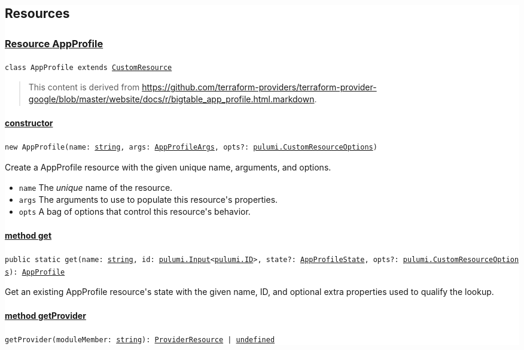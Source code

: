 
<h2 id="resources">Resources</h2>
<h3 class="pdoc-module-header" id="AppProfile" data-link-title="AppProfile">
    <a href="https://github.com/pulumi/pulumi-gcp/blob/{{< param git_sha >}}/sdk/nodejs/bigquery/appProfile.ts#L12">
        Resource <strong>AppProfile</strong>
    </a>
</h3>

<pre class="highlight"><code><span class='kr'>class</span> <span class='nx'>AppProfile</span> <span class='kr'>extends</span> <a href='/docs/reference/pkg/nodejs/pulumi/pulumi/#CustomResource'>CustomResource</a></code></pre>

> This content is derived from https://github.com/terraform-providers/terraform-provider-google/blob/master/website/docs/r/bigtable_app_profile.html.markdown.

<h4 class="pdoc-member-header" id="AppProfile-constructor">
<a class="pdoc-child-name" href="https://github.com/pulumi/pulumi-gcp/blob/{{< param git_sha >}}/sdk/nodejs/bigquery/appProfile.ts#L74"> <b>constructor</b></a>
</h4>


<pre class="highlight"><code><span class='kd'></span><span class='kd'>new</span> AppProfile(name: <span class='kd'><a href='https://developer.mozilla.org/en-US/docs/Web/JavaScript/Reference/Global_Objects/String'>string</a></span>, args: <a href='#AppProfileArgs'>AppProfileArgs</a>, opts?: <a href='/docs/reference/pkg/nodejs/pulumi/pulumi/#CustomResourceOptions'>pulumi.CustomResourceOptions</a>)</code></pre>


Create a AppProfile resource with the given unique name, arguments, and options.

* `name` The _unique_ name of the resource.
* `args` The arguments to use to populate this resource&#39;s properties.
* `opts` A bag of options that control this resource&#39;s behavior.

<h4 class="pdoc-member-header" id="AppProfile-get">
<a class="pdoc-child-name" href="https://github.com/pulumi/pulumi-gcp/blob/{{< param git_sha >}}/sdk/nodejs/bigquery/appProfile.ts#L21">method <b>get</b></a>
</h4>


<pre class="highlight"><code><span class='kd'>public static </span>get(name: <span class='kd'><a href='https://developer.mozilla.org/en-US/docs/Web/JavaScript/Reference/Global_Objects/String'>string</a></span>, id: <a href='/docs/reference/pkg/nodejs/pulumi/pulumi/#Input'>pulumi.Input</a>&lt;<a href='/docs/reference/pkg/nodejs/pulumi/pulumi/#ID'>pulumi.ID</a>&gt;, state?: <a href='#AppProfileState'>AppProfileState</a>, opts?: <a href='/docs/reference/pkg/nodejs/pulumi/pulumi/#CustomResourceOptions'>pulumi.CustomResourceOptions</a>): <a href='#AppProfile'>AppProfile</a></code></pre>


Get an existing AppProfile resource's state with the given name, ID, and optional extra
properties used to qualify the lookup.

<h4 class="pdoc-member-header" id="AppProfile-getProvider">
<a class="pdoc-child-name" href="https://github.com/pulumi/pulumi-gcp/blob/{{< param git_sha >}}/sdk/nodejs/bigquery/appProfile.ts#L12">method <b>getProvider</b></a>
</h4>


<pre class="highlight"><code><span class='kd'></span>getProvider(moduleMember: <span class='kd'><a href='https://developer.mozilla.org/en-US/docs/Web/JavaScript/Reference/Global_Objects/String'>string</a></span>): <a href='/docs/reference/pkg/nodejs/pulumi/pulumi/#ProviderResource'>ProviderResource</a> | <span class='kd'><a href='https://developer.mozilla.org/en-US/docs/Web/JavaScript/Reference/Global_Objects/undefined'>undefined</a></span></code></pre>
